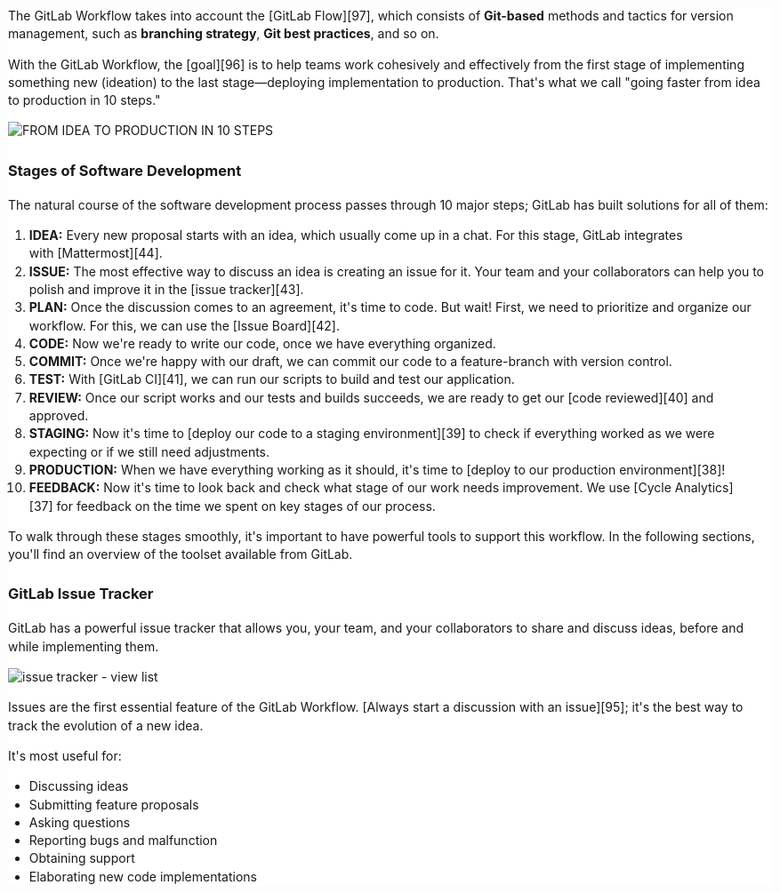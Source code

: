 The GitLab Workflow takes into account the [GitLab Flow][97], which consists of **Git-based** methods and tactics for version management, such as **branching strategy**, **Git best practices**, and so on.

With the GitLab Workflow, the [goal][96] is to help teams work cohesively and effectively from the first stage of implementing something new (ideation) to the last stage—deploying implementation to production. That's what we call "going faster from idea to production in 10 steps."

![FROM IDEA TO PRODUCTION IN 10 STEPS](https://about.gitlab.com/images/blogimages/idea-to-production-10-steps.png)

### Stages of Software Development

The natural course of the software development process passes through 10 major steps; GitLab has built solutions for all of them:

1.  **IDEA:** Every new proposal starts with an idea, which usually come up in a chat. For this stage, GitLab integrates with [Mattermost][44].
2.  **ISSUE:** The most effective way to discuss an idea is creating an issue for it. Your team and your collaborators can help you to polish and improve it in the [issue tracker][43].
3.  **PLAN:** Once the discussion comes to an agreement, it's time to code. But wait! First, we need to prioritize and organize our workflow. For this, we can use the [Issue Board][42].
4.  **CODE:** Now we're ready to write our code, once we have everything organized.
5.  **COMMIT:** Once we're happy with our draft, we can commit our code to a feature-branch with version control.
6.  **TEST:** With [GitLab CI][41], we can run our scripts to build and test our application.
7.  **REVIEW:** Once our script works and our tests and builds succeeds, we are ready to get our [code reviewed][40] and approved.
8.  **STAGING:** Now it's time to [deploy our code to a staging environment][39] to check if everything worked as we were expecting or if we still need adjustments.
9.  **PRODUCTION:** When we have everything working as it should, it's time to [deploy to our production environment][38]!
10.  **FEEDBACK:** Now it's time to look back and check what stage of our work needs improvement. We use [Cycle Analytics][37] for feedback on the time we spent on key stages of our process.

To walk through these stages smoothly, it's important to have powerful tools to support this workflow. In the following sections, you'll find an overview of the toolset available from GitLab.

### GitLab Issue Tracker

GitLab has a powerful issue tracker that allows you, your team, and your collaborators to share and discuss ideas, before and while implementing them.

![issue tracker - view list](https://about.gitlab.com/images/blogimages/gitlab-workflow-an-overview/issue-tracker-list-view.png)

Issues are the first essential feature of the GitLab Workflow. [Always start a discussion with an issue][95]; it's the best way to track the evolution of a new idea.

It's most useful for:

*   Discussing ideas
*   Submitting feature proposals
*   Asking questions
*   Reporting bugs and malfunction
*   Obtaining support
*   Elaborating new code implementations


[a]: https://twitter.com/XMDRamos